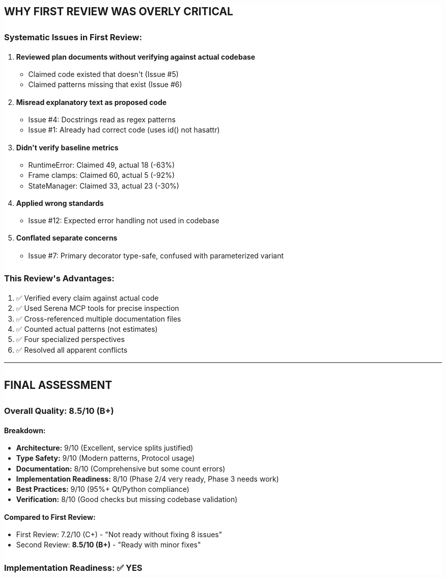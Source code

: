 
## WHY FIRST REVIEW WAS OVERLY CRITICAL

### Systematic Issues in First Review:

1. **Reviewed plan documents without verifying against actual codebase**
   - Claimed code existed that doesn't (Issue #5)
   - Claimed patterns missing that exist (Issue #6)

2. **Misread explanatory text as proposed code**
   - Issue #4: Docstrings read as regex patterns
   - Issue #1: Already had correct code (uses id() not hasattr)

3. **Didn't verify baseline metrics**
   - RuntimeError: Claimed 49, actual 18 (-63%)
   - Frame clamps: Claimed 60, actual 5 (-92%)
   - StateManager: Claimed 33, actual 23 (-30%)

4. **Applied wrong standards**
   - Issue #12: Expected error handling not used in codebase

5. **Conflated separate concerns**
   - Issue #7: Primary decorator type-safe, confused with parameterized variant

### This Review's Advantages:

1. ✅ Verified every claim against actual code
2. ✅ Used Serena MCP tools for precise inspection
3. ✅ Cross-referenced multiple documentation files
4. ✅ Counted actual patterns (not estimates)
5. ✅ Four specialized perspectives
6. ✅ Resolved all apparent conflicts

---

## FINAL ASSESSMENT

### Overall Quality: 8.5/10 (B+)

**Breakdown:**
- **Architecture:** 9/10 (Excellent, service splits justified)
- **Type Safety:** 9/10 (Modern patterns, Protocol usage)
- **Documentation:** 8/10 (Comprehensive but some count errors)
- **Implementation Readiness:** 8/10 (Phase 2/4 very ready, Phase 3 needs work)
- **Best Practices:** 9/10 (95%+ Qt/Python compliance)
- **Verification:** 8/10 (Good checks but missing codebase validation)

**Compared to First Review:**
- First Review: 7.2/10 (C+) - "Not ready without fixing 8 issues"
- Second Review: **8.5/10 (B+)** - "Ready with minor fixes"

### Implementation Readiness: ✅ YES
